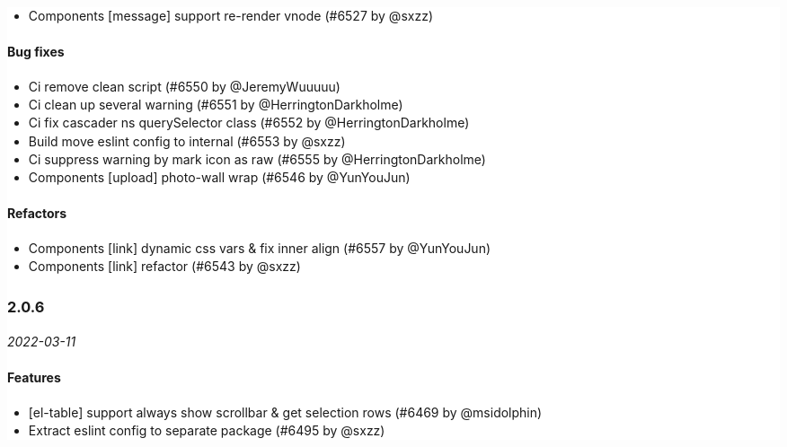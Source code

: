 - Components [message] support re-render vnode (#6527 by @sxzz)

#### Bug fixes

- Ci remove clean script (#6550 by @JeremyWuuuuu)
- Ci clean up several warning (#6551 by @HerringtonDarkholme)
- Ci fix cascader ns querySelector class (#6552 by @HerringtonDarkholme)
- Build move eslint config to internal (#6553 by @sxzz)
- Ci suppress warning by mark icon as raw (#6555 by @HerringtonDarkholme)
- Components [upload] photo-wall wrap (#6546 by @YunYouJun)

#### Refactors

- Components [link] dynamic css vars & fix inner align (#6557 by @YunYouJun)
- Components [link] refactor (#6543 by @sxzz)


### 2.0.6

_2022-03-11_

#### Features

- [el-table] support always show scrollbar & get selection rows (#6469 by @msidolphin)
- Extract eslint config to separate package (#6495 by @sxzz)
